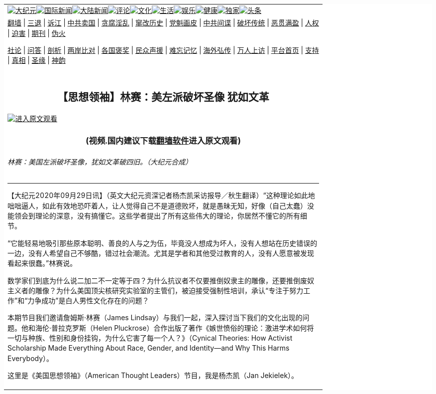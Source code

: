 <a name="1" id="1" target="_blank"></a><span id="1"></span>
<table align=center border="0"><tr><td colspan="2" VALIGN=TOP><a href="https://github.com/ypsgci320/djy/blob/master/gb/nsc413.md#1"><img src="https://raw.githubusercontent.com/ypsgci320/www/master/t/djy/1.jpg" title="大纪元"></a><a href="https://github.com/ypsgci320/djy/blob/master/gb/n24hr.md#1"><img src="https://raw.githubusercontent.com/ypsgci320/www/master/t/djy/3.jpg" title="国际新闻"></a><a href="https://github.com/ypsgci320/djy/blob/master/gb/nsc413.md#1"><img src="https://raw.githubusercontent.com/ypsgci320/www/master/t/djy/4.jpg" title="大陆新闻"></a><a href="https://github.com/ypsgci320/djy/blob/master/gb/news392.md#1"><img src="https://raw.githubusercontent.com/ypsgci320/www/master/t/djy/5.jpg" title="评论"></a><a href="https://github.com/ypsgci320/djy/blob/master/gb/news2007.md#1"><img src="https://raw.githubusercontent.com/ypsgci320/www/master/t/djy/6.jpg" title="文化"></a><a href="https://github.com/ypsgci320/djy/blob/master/gb/news2008.md#1"><img src="https://raw.githubusercontent.com/ypsgci320/www/master/t/djy/7.jpg" title="生活"></a><a href="https://github.com/ypsgci320/djy/blob/master/gb/ncyule.md#1"><img src="https://raw.githubusercontent.com/ypsgci320/www/master/t/djy/8.jpg" title="娱乐"></a><a href="https://github.com/ypsgci320/djy/blob/master/gb/nsc1002.md#1"><img src="https://raw.githubusercontent.com/ypsgci320/www/master/t/djy/9.jpg" title="健康"><a href="https://github.com/ypsgci320/djy/blob/master/gb/nf6092.md#1"><img src="https://raw.githubusercontent.com/ypsgci320/www/master/t/djy/10a.jpg" title="独家"></a><a href="https://github.com/ypsgci320/djy/blob/master/gb/nf4514.md#1"><img src="https://raw.githubusercontent.com/ypsgci320/www/master/t/djy/12a.jpg" title="头条"></a></td></tr>
<tr><td colspan="2" VALIGN=TOP><a target="_blank" href="https://github.com/ypsgci320/www/blob/master/README.md?zsrh#1">翻墙</a> | <a target="_blank" href="https://github.com/ypsgci320/djy/blob/master/gb/nf5657.md#1">三退</a> | <a target="_blank" href="https://github.com/ypsgci320/djy/blob/master/gb/nf6124.md#1">诉江</a> | <a target="_blank" href="https://github.com/ypsgci320/djy/blob/master/gb/nf1176117.md#1">中共卖国</a> | <a target="_blank" href="https://github.com/ypsgci320/djy/blob/master/gb/nf5773.md#1">贪腐淫乱</a> | <a target="_blank" href="https://github.com/ypsgci320/djy/blob/master/gb/nf1176115.md#1">窜改历史</a> | <a target="_blank" href="https://github.com/ypsgci320/djy/blob/master/gb/nf1176107.md#1">党魁画皮</a> | <a target="_blank" href="https://github.com/ypsgci320/djy/blob/master/gb/nf1320400.md#1">中共间谍</a> | <a target="_blank" href="https://github.com/ypsgci320/djy/blob/master/gb/nf1176114.md#1">破坏传统</a> | <a target="_blank" href="https://github.com/ypsgci320/ntdtv/blob/master/gb/prog447_1.md#1">恶贯满盈</a> | <a target="_blank" href="https://github.com/ypsgci320/djy/blob/master/gb/ncid278.md#1">人权</a> | <a target="_blank" href="https://github.com/ypsgci320/djy/blob/master/gb/nf1176111.md#1">迫害</a> | <a target="_blank" href="https://gitlab.com/szzdlab/mh-qikan/blob/master/README.md#1">期刊</a> | <a target="_blank" href="https://github.com/ypsgci320/djy/blob/master/gb/nf5562.md#1">伪火</a></p><p><a target="_blank" href="https://github.com/ypsgci320/djy/blob/master/gb/9p.md#1">社论</a> | <a target="_blank" href="https://github.com/ypsgci320/djy/blob/master/gb/nf4378.md#1">问答</a> | <a target="_blank" href="https://github.com/ypsgci320/djy/blob/master/gb/nf5792.md#1">剖析</a> | <a target="_blank" href="https://github.com/ypsgci320/djy/blob/master/gb/nf5735.md#1">两岸比对</a> | <a target="_blank" href="https://github.com/ypsgci320/djy/blob/master/gb/nf6119.md#1">各国褒奖</a> | <a target="_blank" href="https://github.com/ypsgci320/djy/blob/master/gb/nf6120.md#1">民众声援</a> | <a target="_blank" href="https://github.com/ypsgci320/djy/blob/master/gb/nf1188594.md#1">难忘记忆</a> | <a target="_blank" href="https://github.com/ypsgci320/djy/blob/master/gb/nf3180.md#1">海外弘传</a> | <a target="_blank" href="https://github.com/ypsgci320/djy/blob/master/gb/nf5410.md#1">万人上访</a> | <a target="_blank" href="https://github.com/ypsgci320/www/blob/master/README.md?zsrh#1">平台首页</a> | <a target="_blank" href="https://github.com/ypsgci320/djy/blob/master/gb/nf4386.md#1">支持</a> | <a target="_blank" href="https://github.com/ypsgci320/djy/blob/master/gb/nf4389.md#1">真相</a> | <a target="_blank" href="https://github.com/ypsgci320/djy/blob/master/gb/nf5790.md#1">圣缘</a> | <a target="_blank" href="https://github.com/ypsgci320/djy/blob/master/gb/nf4786.md#1">神韵</a></td></tr>
<tr><td VALIGN=TOP width="626"><h2 align=center>【思想领袖】林赛：美左派破坏圣像 犹如文革</h2>
<a href="https://git.io/JT5kk"><img width="600" src="https://raw.githubusercontent.com/ypsgci320/djy/master/gb/300/djtsp.jpg"title="进入原文观看"  alt="进入原文观看"></a><h3 align=center>(视频.国内建议下载<a href="https://github.com/ypsgci320/www/blob/master/README.md#8">翻墙软件</a>进入原文观看)</h3>
<h6>林赛：美国左派破坏圣像，犹如文革破四旧。（大纪元合成）
</h6>
<hr>
	<p>【大纪元2020年09月29日讯】（英文大纪元资深记者杨杰凯采访报导／秋生翻译）“这种理论如此地咄咄逼人，如此有效地恐吓着人，让人觉得自己不是道德败坏，就是愚昧无知，好像（自己太蠢）没能领会到理论的深意，没有搞懂它。这些学者提出了所有这些伟大的理论，你居然不懂它的所有细节。</p>
<p>“它能轻易地吸引那些原本聪明、善良的人与之为伍，毕竟没人想成为坏人，没有人想站在历史错误的一边，没有人希望自己不够酷，错过社会潮流。尤其是学者和其他受过教育的人，没有人愿意被发现看起来很蠢。”林赛说。</p>
<p>数学家们到底为什么说二加二不一定等于四？为什么抗议者不仅要推倒奴隶主的雕像，还要推倒废奴主义者的雕像？为什么美国顶尖核研究实验室的主管们，被迫接受强制性培训，承认“专注于努力工作”和“力争成功”是白人男性文化存在的问题？</p>
<p>本期节目我们邀请詹姆斯·林赛（James Lindsay）与我们一起，深入探讨当下我们的文化出现的问题。他和海伦·普拉克罗斯（Helen Pluckrose）合作出版了著作《嫉世愤俗的理论：激进学术如何将一切与种族、性别和身份挂钩，为什么它害了每一个人？》（Cynical Theories: How Activist Scholarship Made Everything About Race, Gender, and Identity—and Why This Harms Everybody）。</p>
<p>这里是《美国<ahref="https://github.com/ypsgci320/djy/blob/master/gb/tag/%E6%80%9D%E6%83%B3%E9%A2%86%E8%A2%96.md#1">思想领袖</a>》（American Thought Leaders）节目，我是杨杰凯（Jan Jekielek）。</p>